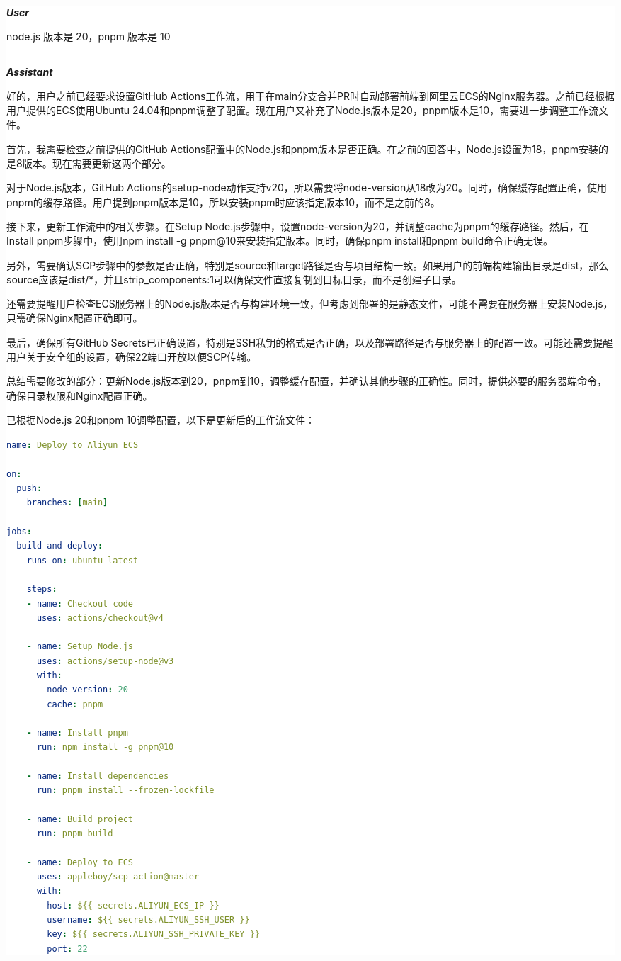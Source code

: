 _**User**_

node.js 版本是 20，pnpm 版本是 10

---

_**Assistant**_

<think>
好的，用户之前已经要求设置GitHub Actions工作流，用于在main分支合并PR时自动部署前端到阿里云ECS的Nginx服务器。之前已经根据用户提供的ECS使用Ubuntu 24.04和pnpm调整了配置。现在用户又补充了Node.js版本是20，pnpm版本是10，需要进一步调整工作流文件。

首先，我需要检查之前提供的GitHub Actions配置中的Node.js和pnpm版本是否正确。在之前的回答中，Node.js设置为18，pnpm安装的是8版本。现在需要更新这两个部分。

对于Node.js版本，GitHub Actions的setup-node动作支持v20，所以需要将node-version从18改为20。同时，确保缓存配置正确，使用pnpm的缓存路径。用户提到pnpm版本是10，所以安装pnpm时应该指定版本10，而不是之前的8。

接下来，更新工作流中的相关步骤。在Setup Node.js步骤中，设置node-version为20，并调整cache为pnpm的缓存路径。然后，在Install pnpm步骤中，使用npm install -g pnpm@10来安装指定版本。同时，确保pnpm install和pnpm build命令正确无误。

另外，需要确认SCP步骤中的参数是否正确，特别是source和target路径是否与项目结构一致。如果用户的前端构建输出目录是dist，那么source应该是dist/*，并且strip_components:1可以确保文件直接复制到目标目录，而不是创建子目录。

还需要提醒用户检查ECS服务器上的Node.js版本是否与构建环境一致，但考虑到部署的是静态文件，可能不需要在服务器上安装Node.js，只需确保Nginx配置正确即可。

最后，确保所有GitHub Secrets已正确设置，特别是SSH私钥的格式是否正确，以及部署路径是否与服务器上的配置一致。可能还需要提醒用户关于安全组的设置，确保22端口开放以便SCP传输。

总结需要修改的部分：更新Node.js版本到20，pnpm到10，调整缓存配置，并确认其他步骤的正确性。同时，提供必要的服务器端命令，确保目录权限和Nginx配置正确。
</think>

已根据Node.js 20和pnpm 10调整配置，以下是更新后的工作流文件：

```language:.github/workflows/deploy-frontend.yml
name: Deploy to Aliyun ECS

on:
  push:
    branches: [main]

jobs:
  build-and-deploy:
    runs-on: ubuntu-latest

    steps:
    - name: Checkout code
      uses: actions/checkout@v4

    - name: Setup Node.js
      uses: actions/setup-node@v3
      with:
        node-version: 20
        cache: pnpm

    - name: Install pnpm
      run: npm install -g pnpm@10

    - name: Install dependencies
      run: pnpm install --frozen-lockfile

    - name: Build project
      run: pnpm build

    - name: Deploy to ECS
      uses: appleboy/scp-action@master
      with:
        host: ${{ secrets.ALIYUN_ECS_IP }}
        username: ${{ secrets.ALIYUN_SSH_USER }}
        key: ${{ secrets.ALIYUN_SSH_PRIVATE_KEY }}
        port: 22
```